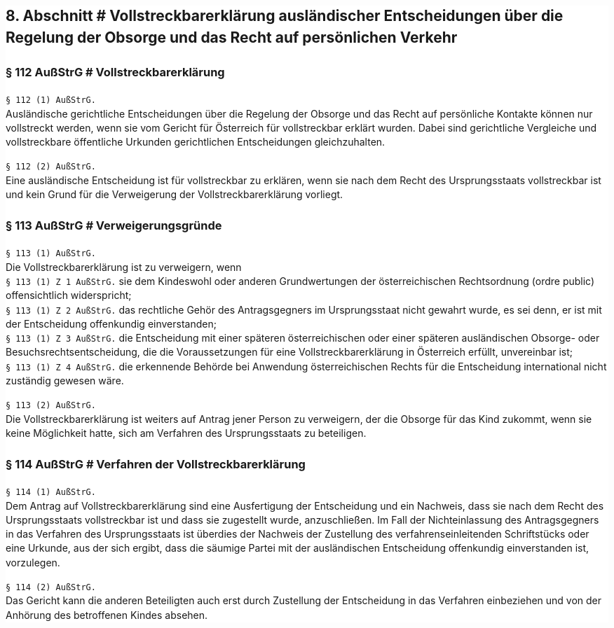 ## 8. Abschnitt # Vollstreckbarerklärung ausländischer Entscheidungen über die Regelung der Obsorge und das Recht auf persönlichen Verkehr

### § 112 AußStrG # Vollstreckbarerklärung

`§ 112 (1) AußStrG.`  
Ausländische gerichtliche Entscheidungen über die Regelung der Obsorge und das Recht auf persönliche Kontakte können nur vollstreckt werden, wenn sie vom Gericht für Österreich für vollstreckbar erklärt wurden. Dabei sind gerichtliche Vergleiche und vollstreckbare öffentliche Urkunden gerichtlichen Entscheidungen gleichzuhalten.

`§ 112 (2) AußStrG.`  
Eine ausländische Entscheidung ist für vollstreckbar zu erklären, wenn sie nach dem Recht des Ursprungsstaats vollstreckbar ist und kein Grund für die Verweigerung der Vollstreckbarerklärung vorliegt.

### § 113 AußStrG # Verweigerungsgründe

`§ 113 (1) AußStrG.`  
Die Vollstreckbarerklärung ist zu verweigern, wenn  
`§ 113 (1) Z 1 AußStrG.`
sie dem Kindeswohl oder anderen Grundwertungen der österreichischen Rechtsordnung (ordre public) offensichtlich widerspricht;  
`§ 113 (1) Z 2 AußStrG.`
das rechtliche Gehör des Antragsgegners im Ursprungsstaat nicht gewahrt wurde, es sei denn, er ist mit der Entscheidung offenkundig einverstanden;  
`§ 113 (1) Z 3 AußStrG.`
die Entscheidung mit einer späteren österreichischen oder einer späteren ausländischen Obsorge- oder Besuchsrechtsentscheidung, die die Voraussetzungen für eine Vollstreckbarerklärung in Österreich erfüllt, unvereinbar ist;  
`§ 113 (1) Z 4 AußStrG.`
die erkennende Behörde bei Anwendung österreichischen Rechts für die Entscheidung international nicht zuständig gewesen wäre.

`§ 113 (2) AußStrG.`  
Die Vollstreckbarerklärung ist weiters auf Antrag jener Person zu verweigern, der die Obsorge für das Kind zukommt, wenn sie keine Möglichkeit hatte, sich am Verfahren des Ursprungsstaats zu beteiligen.

### § 114 AußStrG # Verfahren der Vollstreckbarerklärung

`§ 114 (1) AußStrG.`  
Dem Antrag auf Vollstreckbarerklärung sind eine Ausfertigung der Entscheidung und ein Nachweis, dass sie nach dem Recht des Ursprungsstaats vollstreckbar ist und dass sie zugestellt wurde, anzuschließen. Im Fall der Nichteinlassung des Antragsgegners in das Verfahren des Ursprungsstaats ist überdies der Nachweis der Zustellung des verfahrenseinleitenden Schriftstücks oder eine Urkunde, aus der sich ergibt, dass die säumige Partei mit der ausländischen Entscheidung offenkundig einverstanden ist, vorzulegen.

`§ 114 (2) AußStrG.`  
Das Gericht kann die anderen Beteiligten auch erst durch Zustellung der Entscheidung in das Verfahren einbeziehen und von der Anhörung des betroffenen Kindes absehen.

